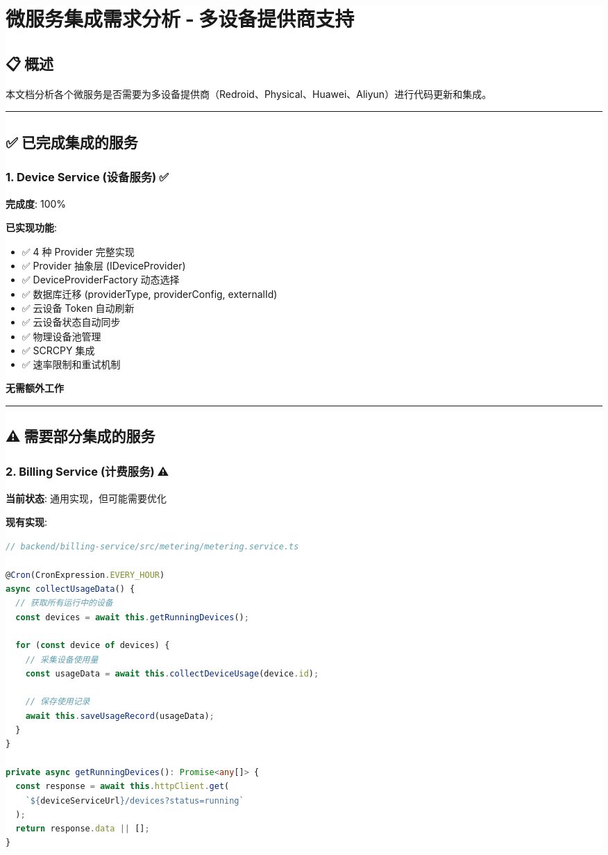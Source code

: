 # 微服务集成需求分析 - 多设备提供商支持

## 📋 概述

本文档分析各个微服务是否需要为多设备提供商（Redroid、Physical、Huawei、Aliyun）进行代码更新和集成。

---

## ✅ 已完成集成的服务

### 1. Device Service (设备服务) ✅

**完成度**: 100%

**已实现功能**:
- ✅ 4 种 Provider 完整实现
- ✅ Provider 抽象层 (IDeviceProvider)
- ✅ DeviceProviderFactory 动态选择
- ✅ 数据库迁移 (providerType, providerConfig, externalId)
- ✅ 云设备 Token 自动刷新
- ✅ 云设备状态自动同步
- ✅ 物理设备池管理
- ✅ SCRCPY 集成
- ✅ 速率限制和重试机制

**无需额外工作**

---

## ⚠️ 需要部分集成的服务

### 2. Billing Service (计费服务) ⚠️

**当前状态**: 通用实现，但可能需要优化

**现有实现**:
```typescript
// backend/billing-service/src/metering/metering.service.ts

@Cron(CronExpression.EVERY_HOUR)
async collectUsageData() {
  // 获取所有运行中的设备
  const devices = await this.getRunningDevices();

  for (const device of devices) {
    // 采集设备使用量
    const usageData = await this.collectDeviceUsage(device.id);

    // 保存使用记录
    await this.saveUsageRecord(usageData);
  }
}

private async getRunningDevices(): Promise<any[]> {
  const response = await this.httpClient.get(
    `${deviceServiceUrl}/devices?status=running`
  );
  return response.data || [];
}
```

